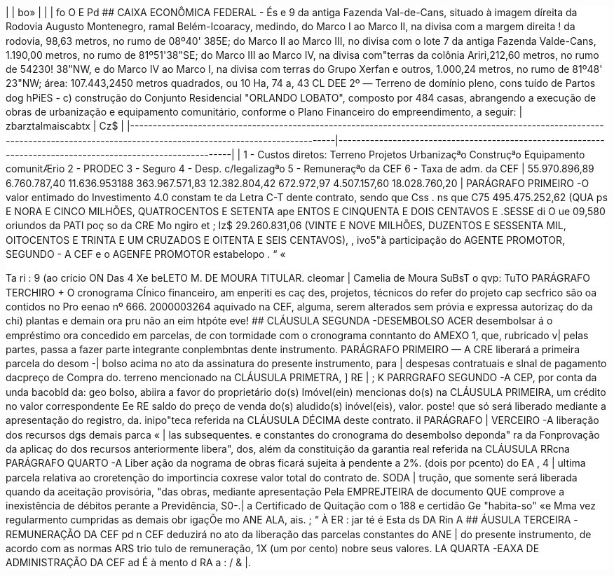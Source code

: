 | | bo» | | | fo O E Pd ## CAIXA ECONÔMICA FEDERAL - És e 9 da antiga Fazenda Val-de-Cans, situado à imagem díreita da Rodovia Augusto Montenegro, ramal Belém-Icoaracy, medindo, do Marco I ao Marco II, na divisa com a margem direita ! da rodovia, 98,63 metros, no rumo de 08º40' 385E; do Marco II ao Marco III, no divisa com o lote 7 da antiga Fazenda Valde-Cans, 1.190,00 metros, no rumo de 81º51'38"SE; do Marco III ao Marco IV, na divisa com"terras da colônia Ariri,212,60 metros, no rumo de 54230! 38"NW, e do Marco IV ao Marco I, na divisa com terras do Grupo Xerfan e outros, 1.000,24 metros, no rumo de 81º48' 23"NW; área: 107.443,2450 metros quadrados, ou 10 Ha, 74 a, 43 CL DEE 2º — Terreno de domínio pleno, cons tuído de Partos dog hPiES - c) construção do Conjunto Residencial "ORLANDO LOBATO", composto por 484 casas, abrangendo a execução de obras de urbanização e equipamento comunitário, conforme o Plano Financeiro do empreendimento, a seguir: | zbarztalmaiscabtx | Cz$ | |----------------------------------------------------------------------------------------------------------------------------------------------------------------------------------|-------------------------------------------------------------------------------------------------------------| | 1 - Custos diretos: Terreno Projetos Urbanizaçªo Construçªo Equipamento comunitÆrio 2 - PRODEC 3 - Seguro 4 - Desp. c/legalizagªo 5 - Remuneraçªo da CEF 6 - Taxa de adm. da CEF | 55.970.896,89 6.760.787,40 11.636.953188 363.967.571,83 12.382.804,42 672.972,97 4.507.157,60 18.028.760,20 | PARÁGRAFO PRIMEIRO -O valor entimado do Investimento 4.0 constam te da Letra C-T dente contrato, sendo que Css . ns que C75 495.475.252,62 (QUA ps E NORA E CINCO MILHÕES, QUATROCENTOS E SETENTA ape ENTOS E CINQUENTA E DOIS CENTAVOS E .SESSE di O ue 09,580 oriundos da PATI poç so da CRE Mo ngiro et ; Iz$ 29.260.831,06 (VINTE E NOVE MILHÕES, DUZENTOS E SESSENTA MIL, OITOCENTOS E TRINTA E UM CRUZADOS E OITENTA E SEIS CENTAVOS), , ivo5"à participação do AGENTE PROMOTOR, SEGUNDO - A CEF e o AGENFE PROMOTOR estabelopo . “ «

Ta ri : 9 (ao crício ON Das 4 Xe beLETO M. DE MOURA TITULAR. cleomar | Camelia de Moura SuBsT o qvp: TuTO PARÁGRAFO TERCHIRO + O cronograma CÍnico financeiro, am enperiti es caç des, projetos, técnicos do refer do projeto cap secfrico são oa contidos no Pro eenao nº 666. 2000003264 aquivado na CEF, alguma, serem alterados sem próvia e expressa autorizaç do da chi) plantas e demain ora pru não an eim htpóte eve! ## CLÁUSULA SEGUNDA -DESEMBOLSO ACER desembolsar á o empréstimo ora concedido em parcelas, de con tormidade com o cronograma conntanto do AMEXO 1, que, rubricado v| pelas partes, passa a fazer parte integrante conplembntas dente instrumento. PARÁGRAFO PRIMEIRO — A CRE liberará a primeira parcela do desom -| bolso acima no ato da assinatura do presente instrumento, para | despesas contratuais e slnal de pagamento dacpreço de Compra do. terreno mencionado na CLÁUSULA PRIMETRA, ] RE | ; K PARRGRAFO SEGUNDO -A CEP, por conta da unda bacobld da: geo bolso, abiira a favor do proprietário do(s) Imóvel(ein) mencionas do(s) na CLÁUSULA PRIMEIRA, um crédito no valor correspondente Ee RE saldo do preço de venda do(s) aludido(s) inóvel(eis), valor. poste! que só será liberado mediante a apresentação do registro, da. inipo"teca referida na CLÁUSULA DÉCIMA deste contrato. il PARÁGRAFO | VERCEIRO -A liberação dos recursos dgs demais parca « | las subsequentes. e constantes do cronograma do desembolso deponda" ra da Fonprovação da aplicaç do dos recursos anteriormente libera", dos, além da constituição da garantia real referida na CLÁUSULA RRcna PARÁGRAFO QUARTO -A Liber ação da nograma de obras ficará sujeita à pendente a 2%. (dois por pcento) do EA , 4 | ultima parcela relativa ao croretenção do importincia coxrese valor total do contrato de. SODA | trução, que somente será liberada quando da aceitação provisória, "das obras, mediante apresentação Pela EMPREJTEIRA de documento QUE comprove a inexistência de débitos perante a Previdência, S0-.| a Certificado de Quitação com o 188 e certidão Ge "habita-so" «e Mma vez regularmento cumpridas as demais obr igaçÕe mo ANE ALA, ais. ; “ À ER : jar té é Esta ds DA Rin A ## ÁUSULA TERCEIRA -REMUNERAÇÃO DA CEF pd n CEF deduzirá no ato da liberação das parcelas constantes do ANE | do presente instrumento, de acordo com as normas ARS trio tulo de remuneração, 1X (um por cento) nobre seus valores. LA QUARTA -EAXA DE ADMINISTRAÇÃO DA CEF ad É à mento d RA a : / &amp; |.
